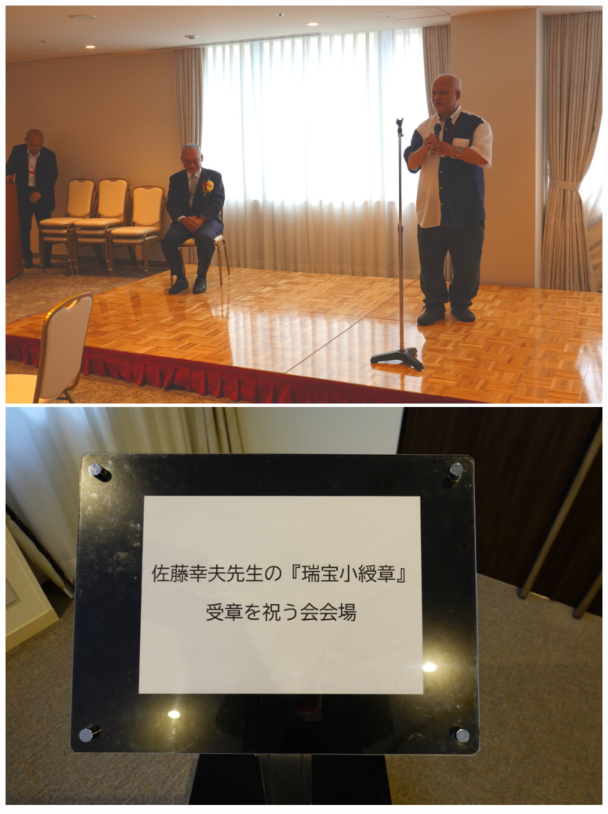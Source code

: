 <a href="20230701_143.JPG" data-lightbox="abc"><img src="20230701_143.JPG" alt="サンプル画像" width="900" /></a>
<a href="20230701_144.JPG" data-lightbox="abc"><img src="20230701_144.JPG" alt="サンプル画像" width="900" /></a>